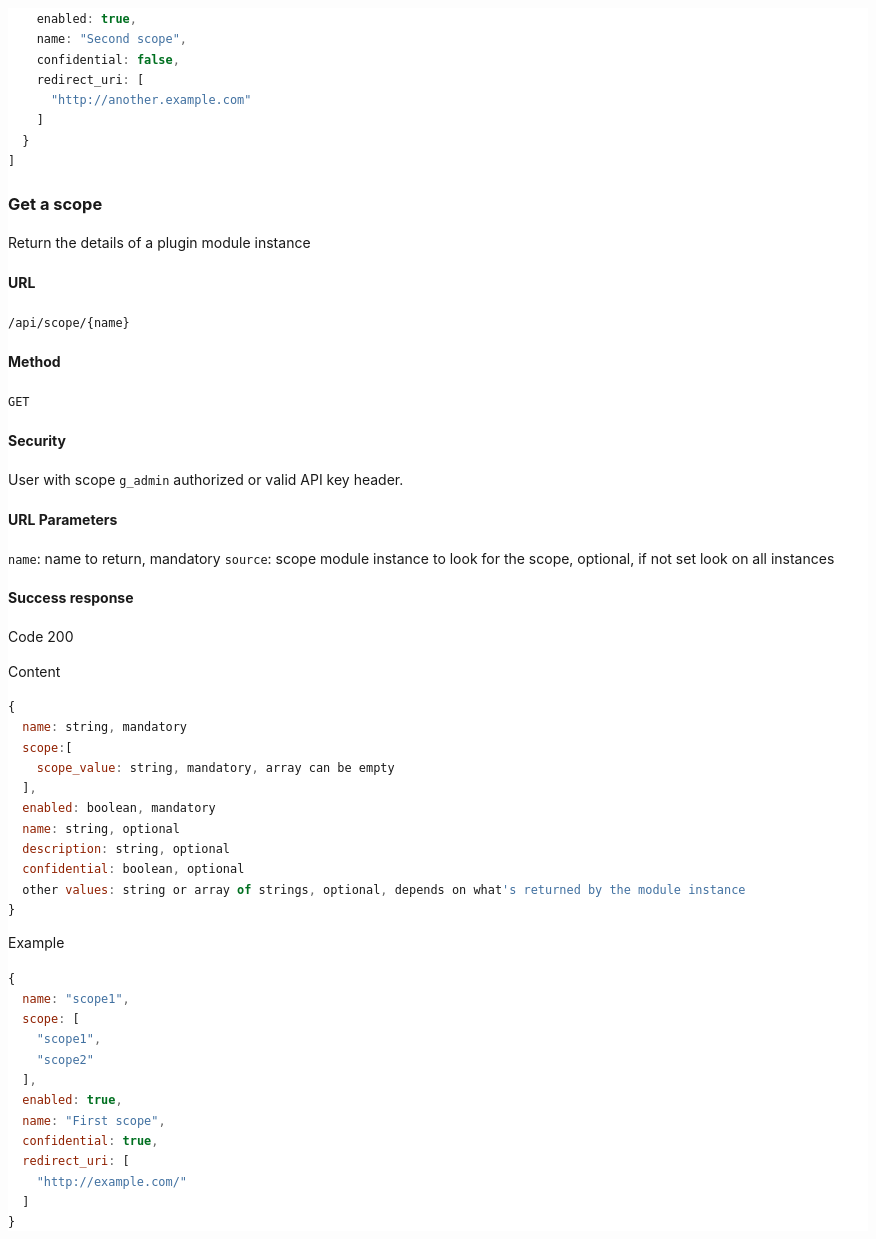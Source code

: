 ```javascript
    enabled: true,
    name: "Second scope",
    confidential: false,
    redirect_uri: [
      "http://another.example.com"
    ]
  }
]
```

### Get a scope

Return the details of a plugin module instance

#### URL

`/api/scope/{name}`

#### Method

`GET`

#### Security

User with scope `g_admin` authorized or valid API key header.

#### URL Parameters

`name`: name to return, mandatory
`source`: scope module instance to look for the scope, optional, if not set look on all instances

#### Success response

Code 200

Content

```javascript
{
  name: string, mandatory
  scope:[
    scope_value: string, mandatory, array can be empty
  ],
  enabled: boolean, mandatory
  name: string, optional
  description: string, optional
  confidential: boolean, optional
  other values: string or array of strings, optional, depends on what's returned by the module instance
}
```

Example

```javascript
{
  name: "scope1",
  scope: [
    "scope1",
    "scope2"
  ],
  enabled: true,
  name: "First scope",
  confidential: true,
  redirect_uri: [
    "http://example.com/"
  ]
}
```